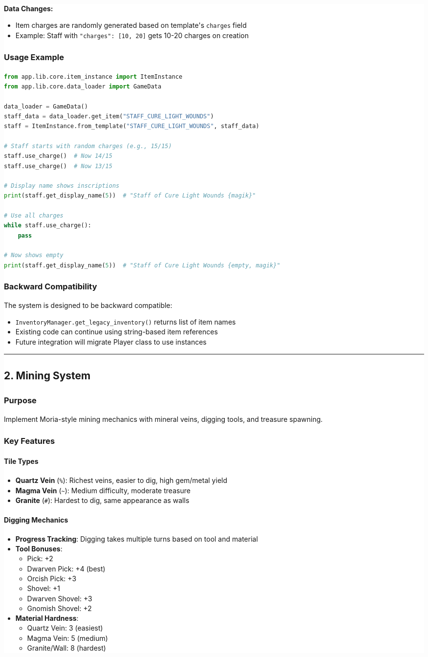**Data Changes:**
- Item charges are randomly generated based on template's `charges` field
- Example: Staff with `"charges": [10, 20]` gets 10-20 charges on creation

### Usage Example
```python
from app.lib.core.item_instance import ItemInstance
from app.lib.core.data_loader import GameData

data_loader = GameData()
staff_data = data_loader.get_item("STAFF_CURE_LIGHT_WOUNDS")
staff = ItemInstance.from_template("STAFF_CURE_LIGHT_WOUNDS", staff_data)

# Staff starts with random charges (e.g., 15/15)
staff.use_charge()  # Now 14/15
staff.use_charge()  # Now 13/15

# Display name shows inscriptions
print(staff.get_display_name(5))  # "Staff of Cure Light Wounds {magik}"

# Use all charges
while staff.use_charge():
    pass

# Now shows empty
print(staff.get_display_name(5))  # "Staff of Cure Light Wounds {empty, magik}"
```

### Backward Compatibility
The system is designed to be backward compatible:
- `InventoryManager.get_legacy_inventory()` returns list of item names
- Existing code can continue using string-based item references
- Future integration will migrate Player class to use instances

---

## 2. Mining System

### Purpose
Implement Moria-style mining mechanics with mineral veins, digging tools, and treasure spawning.

### Key Features

#### Tile Types
- **Quartz Vein** (`%`): Richest veins, easier to dig, high gem/metal yield
- **Magma Vein** (`~`): Medium difficulty, moderate treasure
- **Granite** (`#`): Hardest to dig, same appearance as walls

#### Digging Mechanics
- **Progress Tracking**: Digging takes multiple turns based on tool and material
- **Tool Bonuses**: 
  - Pick: +2
  - Dwarven Pick: +4 (best)
  - Orcish Pick: +3
  - Shovel: +1
  - Dwarven Shovel: +3
  - Gnomish Shovel: +2
- **Material Hardness**:
  - Quartz Vein: 3 (easiest)
  - Magma Vein: 5 (medium)
  - Granite/Wall: 8 (hardest)
